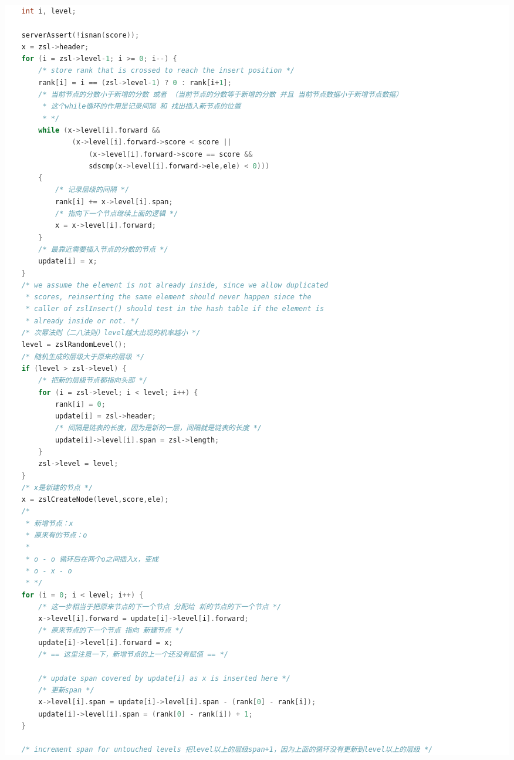 ```c
    int i, level;

    serverAssert(!isnan(score));
    x = zsl->header;
    for (i = zsl->level-1; i >= 0; i--) {
        /* store rank that is crossed to reach the insert position */
        rank[i] = i == (zsl->level-1) ? 0 : rank[i+1];
        /* 当前节点的分数小于新增的分数 或者 （当前节点的分数等于新增的分数 并且 当前节点数据小于新增节点数据）
         * 这个while循环的作用是记录间隔 和 找出插入新节点的位置
         * */
        while (x->level[i].forward &&
                (x->level[i].forward->score < score ||
                    (x->level[i].forward->score == score &&
                    sdscmp(x->level[i].forward->ele,ele) < 0)))
        {
            /* 记录层级的间隔 */
            rank[i] += x->level[i].span;
            /* 指向下一个节点继续上面的逻辑 */
            x = x->level[i].forward;
        }
        /* 最靠近需要插入节点的分数的节点 */
        update[i] = x;
    }
    /* we assume the element is not already inside, since we allow duplicated
     * scores, reinserting the same element should never happen since the
     * caller of zslInsert() should test in the hash table if the element is
     * already inside or not. */
    /* 次幂法则（二八法则）level越大出现的机率越小 */
    level = zslRandomLevel();
    /* 随机生成的层级大于原来的层级 */
    if (level > zsl->level) {
        /* 把新的层级节点都指向头部 */
        for (i = zsl->level; i < level; i++) {
            rank[i] = 0;
            update[i] = zsl->header;
            /* 间隔是链表的长度，因为是新的一层，间隔就是链表的长度 */
            update[i]->level[i].span = zsl->length;
        }
        zsl->level = level;
    }
    /* x是新建的节点 */
    x = zslCreateNode(level,score,ele);
    /*
     * 新增节点：x
     * 原来有的节点：o
     *
     * o - o 循环后在两个o之间插入x，变成
     * o - x - o
     * */
    for (i = 0; i < level; i++) {
        /* 这一步相当于把原来节点的下一个节点 分配给 新的节点的下一个节点 */
        x->level[i].forward = update[i]->level[i].forward;
        /* 原来节点的下一个节点 指向 新建节点 */
        update[i]->level[i].forward = x;
        /* == 这里注意一下，新增节点的上一个还没有赋值 == */

        /* update span covered by update[i] as x is inserted here */
        /* 更新span */
        x->level[i].span = update[i]->level[i].span - (rank[0] - rank[i]);
        update[i]->level[i].span = (rank[0] - rank[i]) + 1;
    }

    /* increment span for untouched levels 把level以上的层级span+1，因为上面的循环没有更新到level以上的层级 */
```